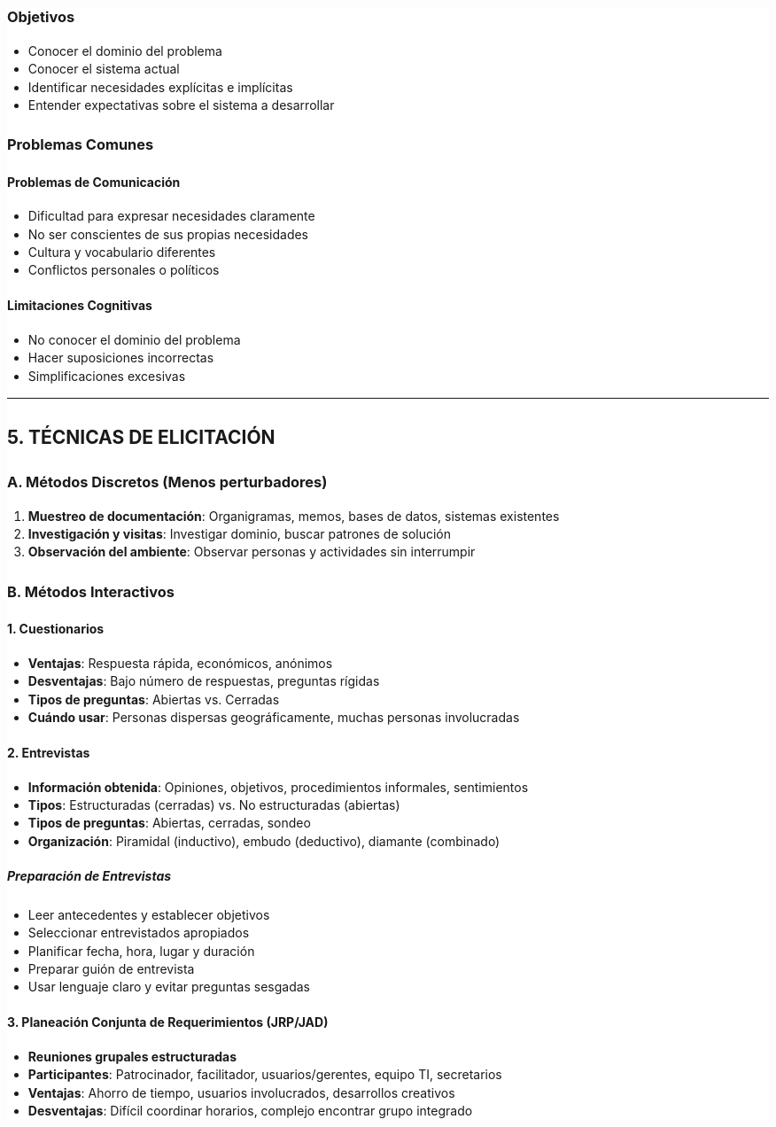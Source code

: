 ### Objetivos
- Conocer el dominio del problema
- Conocer el sistema actual
- Identificar necesidades explícitas e implícitas
- Entender expectativas sobre el sistema a desarrollar

### Problemas Comunes
#### Problemas de Comunicación
- Dificultad para expresar necesidades claramente
- No ser conscientes de sus propias necesidades
- Cultura y vocabulario diferentes
- Conflictos personales o políticos

#### Limitaciones Cognitivas
- No conocer el dominio del problema
- Hacer suposiciones incorrectas
- Simplificaciones excesivas

---

## 5. TÉCNICAS DE ELICITACIÓN

### A. Métodos Discretos (Menos perturbadores)
1. **Muestreo de documentación**: Organigramas, memos, bases de datos, sistemas existentes
2. **Investigación y visitas**: Investigar dominio, buscar patrones de solución
3. **Observación del ambiente**: Observar personas y actividades sin interrumpir

### B. Métodos Interactivos

#### 1. Cuestionarios
- **Ventajas**: Respuesta rápida, económicos, anónimos
- **Desventajas**: Bajo número de respuestas, preguntas rígidas
- **Tipos de preguntas**: Abiertas vs. Cerradas
- **Cuándo usar**: Personas dispersas geográficamente, muchas personas involucradas

#### 2. Entrevistas
- **Información obtenida**: Opiniones, objetivos, procedimientos informales, sentimientos
- **Tipos**: Estructuradas (cerradas) vs. No estructuradas (abiertas)
- **Tipos de preguntas**: Abiertas, cerradas, sondeo
- **Organización**: Piramidal (inductivo), embudo (deductivo), diamante (combinado)

##### Preparación de Entrevistas
- Leer antecedentes y establecer objetivos
- Seleccionar entrevistados apropiados
- Planificar fecha, hora, lugar y duración
- Preparar guión de entrevista
- Usar lenguaje claro y evitar preguntas sesgadas

#### 3. Planeación Conjunta de Requerimientos (JRP/JAD)
- **Reuniones grupales estructuradas**
- **Participantes**: Patrocinador, facilitador, usuarios/gerentes, equipo TI, secretarios
- **Ventajas**: Ahorro de tiempo, usuarios involucrados, desarrollos creativos
- **Desventajas**: Difícil coordinar horarios, complejo encontrar grupo integrado
